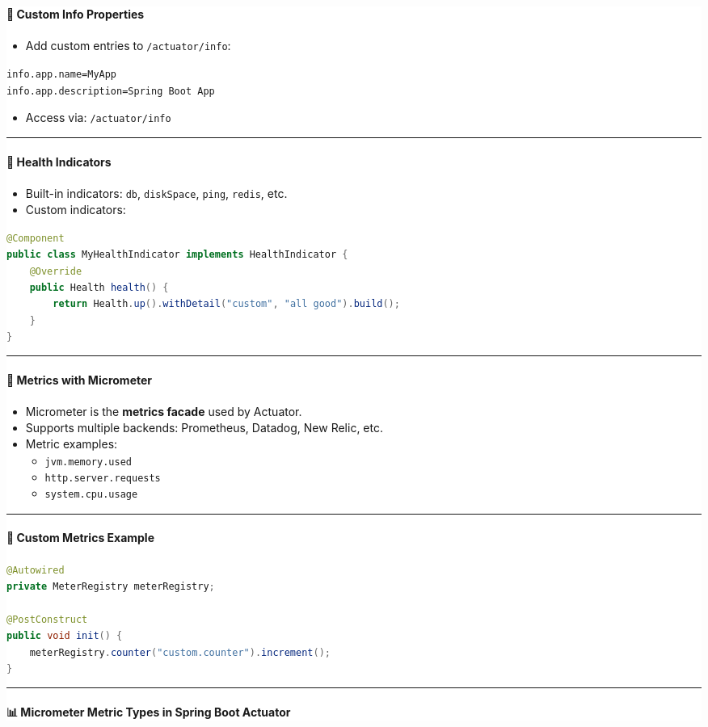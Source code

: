 
#### 🔹 Custom Info Properties

- Add custom entries to `/actuator/info`:

```properties
info.app.name=MyApp
info.app.description=Spring Boot App
```

- Access via: `/actuator/info`

---

#### 🔹 Health Indicators

- Built-in indicators: `db`, `diskSpace`, `ping`, `redis`, etc.
- Custom indicators:

```java
@Component
public class MyHealthIndicator implements HealthIndicator {
    @Override
    public Health health() {
        return Health.up().withDetail("custom", "all good").build();
    }
}
```

---

#### 🔹 Metrics with Micrometer

- Micrometer is the **metrics facade** used by Actuator.
- Supports multiple backends: Prometheus, Datadog, New Relic, etc.
- Metric examples:
  - `jvm.memory.used`
  - `http.server.requests`
  - `system.cpu.usage`

---

#### 🔹 Custom Metrics Example

```java
@Autowired
private MeterRegistry meterRegistry;

@PostConstruct
public void init() {
    meterRegistry.counter("custom.counter").increment();
}
```

---

#### 📊 Micrometer Metric Types in Spring Boot Actuator
